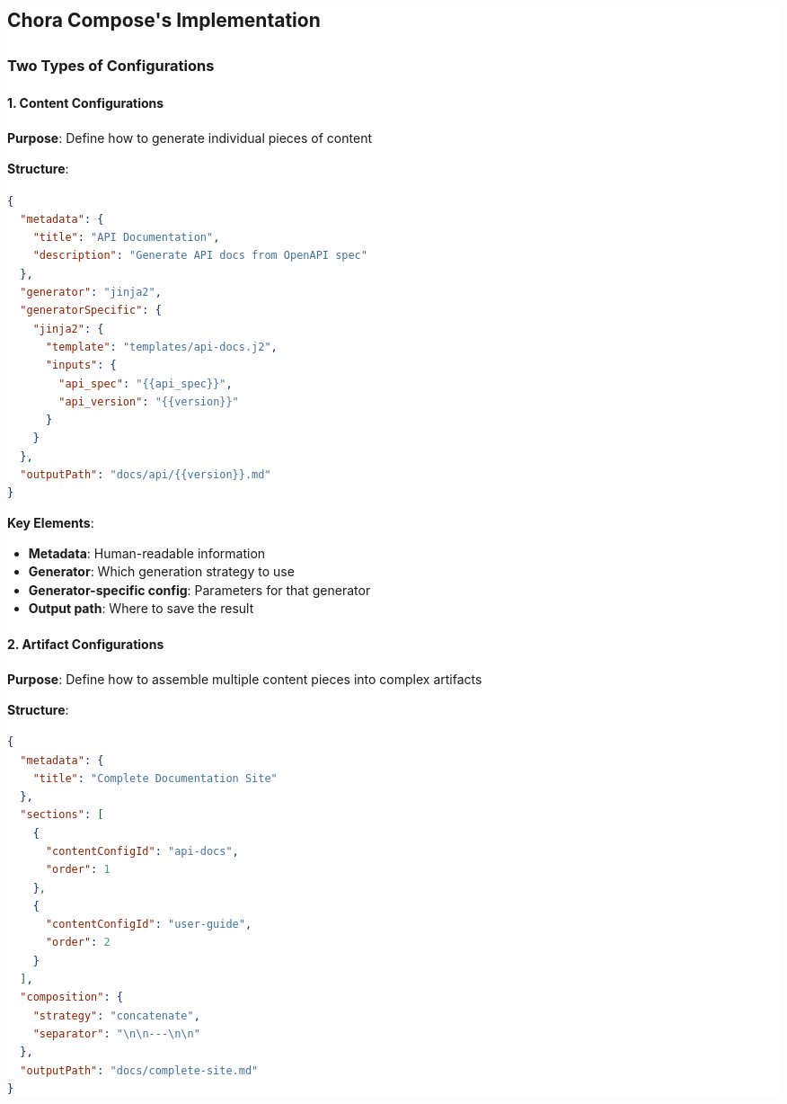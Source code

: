 ## Chora Compose's Implementation

### Two Types of Configurations

#### 1. Content Configurations

**Purpose**: Define how to generate individual pieces of content

**Structure**:
```json
{
  "metadata": {
    "title": "API Documentation",
    "description": "Generate API docs from OpenAPI spec"
  },
  "generator": "jinja2",
  "generatorSpecific": {
    "jinja2": {
      "template": "templates/api-docs.j2",
      "inputs": {
        "api_spec": "{{api_spec}}",
        "api_version": "{{version}}"
      }
    }
  },
  "outputPath": "docs/api/{{version}}.md"
}
```

**Key Elements**:
- **Metadata**: Human-readable information
- **Generator**: Which generation strategy to use
- **Generator-specific config**: Parameters for that generator
- **Output path**: Where to save the result

#### 2. Artifact Configurations

**Purpose**: Define how to assemble multiple content pieces into complex artifacts

**Structure**:
```json
{
  "metadata": {
    "title": "Complete Documentation Site"
  },
  "sections": [
    {
      "contentConfigId": "api-docs",
      "order": 1
    },
    {
      "contentConfigId": "user-guide",
      "order": 2
    }
  ],
  "composition": {
    "strategy": "concatenate",
    "separator": "\n\n---\n\n"
  },
  "outputPath": "docs/complete-site.md"
}
```
